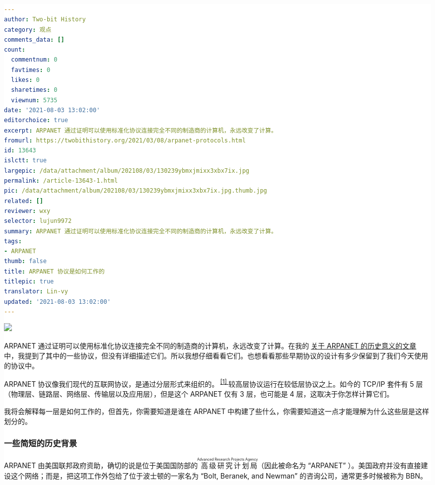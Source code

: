 ```yaml
---
author: Two-bit History
category: 观点
comments_data: []
count:
  commentnum: 0
  favtimes: 0
  likes: 0
  sharetimes: 0
  viewnum: 5735
date: '2021-08-03 13:02:00'
editorchoice: true
excerpt: ARPANET 通过证明可以使用标准化协议连接完全不同的制造商的计算机，永远改变了计算。
fromurl: https://twobithistory.org/2021/03/08/arpanet-protocols.html
id: 13643
islctt: true
largepic: /data/attachment/album/202108/03/130239ybmxjmixx3xbx7ix.jpg
permalink: /article-13643-1.html
pic: /data/attachment/album/202108/03/130239ybmxjmixx3xbx7ix.jpg.thumb.jpg
related: []
reviewer: wxy
selector: lujun9972
summary: ARPANET 通过证明可以使用标准化协议连接完全不同的制造商的计算机，永远改变了计算。
tags:
- ARPANET
thumb: false
title: ARPANET 协议是如何工作的
titlepic: true
translator: Lin-vy
updated: '2021-08-03 13:02:00'
---
```


![](/data/attachment/album/202108/03/130239ybmxjmixx3xbx7ix.jpg)


ARPANET 通过证明可以使用标准化协议连接完全不同的制造商的计算机，永远改变了计算。在我的 [关于 ARPANET 的历史意义的文章](https://twobithistory.org/2021/02/07/arpanet.html) 中，我提到了其中的一些协议，但没有详细描述它们。所以我想仔细看看它们。也想看看那些早期协议的设计有多少保留到了我们今天使用的协议中。


ARPANET 协议像我们现代的互联网协议，是通过分层形式来组织的。<sup class="footnote-ref"> <a href="#fn1" id="fnref1">  [1] </a></sup> 较高层协议运行在较低层协议之上。如今的 TCP/IP 套件有 5 层（物理层、链路层、网络层、传输层以及应用层），但是这个 ARPANET 仅有 3 层，也可能是 4 层，这取决于你怎样计算它们。


我将会解释每一层是如何工作的，但首先，你需要知道是谁在 ARPANET 中构建了些什么，你需要知道这一点才能理解为什么这些层是这样划分的。


### 一些简短的历史背景


ARPANET 由美国联邦政府资助，确切的说是位于美国国防部的<ruby> 高级研究计划局 <rt>  Advanced Research Projects Agency </rt></ruby>（因此被命名为 “ARPANET” ）。美国政府并没有直接建设这个网络；而是，把这项工作外包给了位于波士顿的一家名为 “Bolt, Beranek, and Newman” 的咨询公司，通常更多时候被称为 BBN。
